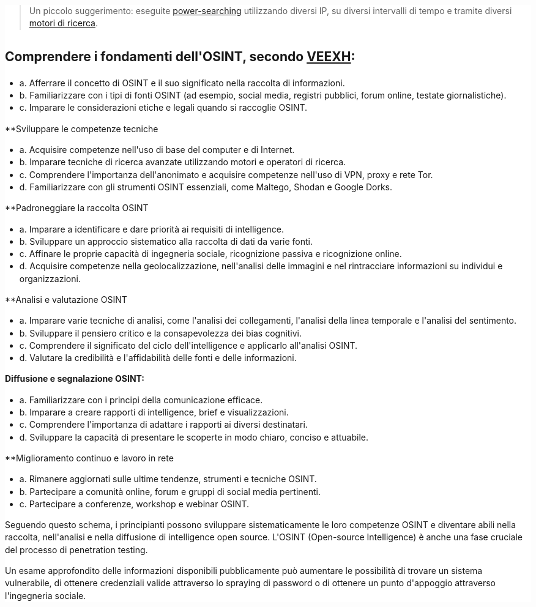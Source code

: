 > Un piccolo suggerimento: eseguite [power-searching](https://www.edx.org/course/power-searching-with-google) utilizzando diversi IP, su diversi intervalli di tempo e tramite diversi [motori di ricerca](https://github.com/tasos-py/Search-Engines-Scraper).

## Comprendere i fondamenti dell'OSINT, secondo [VEEXH](https://wondersmithrae.medium.com/a-beginners-guide-to-osint-investigation-with-maltego-6b195f7245cc):

- a. Afferrare il concetto di OSINT e il suo significato nella raccolta di informazioni.
- b. Familiarizzare con i tipi di fonti OSINT (ad esempio, social media, registri pubblici, forum online, testate giornalistiche).
- c. Imparare le considerazioni etiche e legali quando si raccoglie OSINT.

**Sviluppare le competenze tecniche

- a. Acquisire competenze nell'uso di base del computer e di Internet.
- b. Imparare tecniche di ricerca avanzate utilizzando motori e operatori di ricerca.
- c. Comprendere l'importanza dell'anonimato e acquisire competenze nell'uso di VPN, proxy e rete Tor.
- d. Familiarizzare con gli strumenti OSINT essenziali, come Maltego, Shodan e Google Dorks.

**Padroneggiare la raccolta OSINT

- a. Imparare a identificare e dare priorità ai requisiti di intelligence.
- b. Sviluppare un approccio sistematico alla raccolta di dati da varie fonti.
- c. Affinare le proprie capacità di ingegneria sociale, ricognizione passiva e ricognizione online.
- d. Acquisire competenze nella geolocalizzazione, nell'analisi delle immagini e nel rintracciare informazioni su individui e organizzazioni.

**Analisi e valutazione OSINT

- a. Imparare varie tecniche di analisi, come l'analisi dei collegamenti, l'analisi della linea temporale e l'analisi del sentimento.
- b. Sviluppare il pensiero critico e la consapevolezza dei bias cognitivi.
- c. Comprendere il significato del ciclo dell'intelligence e applicarlo all'analisi OSINT.
- d. Valutare la credibilità e l'affidabilità delle fonti e delle informazioni.

**Diffusione e segnalazione OSINT:**

- a. Familiarizzare con i principi della comunicazione efficace.
- b. Imparare a creare rapporti di intelligence, brief e visualizzazioni.
- c. Comprendere l'importanza di adattare i rapporti ai diversi destinatari.
- d. Sviluppare la capacità di presentare le scoperte in modo chiaro, conciso e attuabile.

**Miglioramento continuo e lavoro in rete

- a. Rimanere aggiornati sulle ultime tendenze, strumenti e tecniche OSINT.
- b. Partecipare a comunità online, forum e gruppi di social media pertinenti.
- c. Partecipare a conferenze, workshop e webinar OSINT.

Seguendo questo schema, i principianti possono sviluppare sistematicamente le loro competenze OSINT e diventare abili nella raccolta, nell'analisi e nella diffusione di intelligence open source. L'OSINT (Open-source Intelligence) è anche una fase cruciale del processo di penetration testing. 

Un esame approfondito delle informazioni disponibili pubblicamente può aumentare le possibilità di trovare un sistema vulnerabile, di ottenere credenziali valide attraverso lo spraying di password o di ottenere un punto d'appoggio attraverso l'ingegneria sociale.
